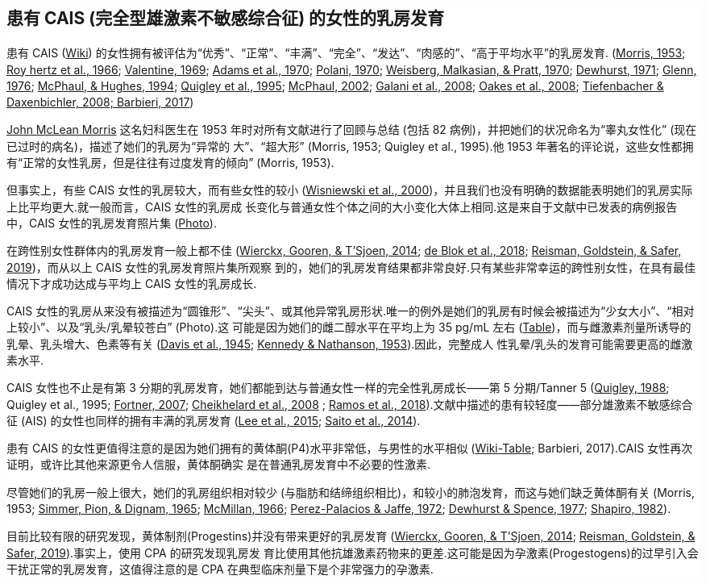 ## 患有 CAIS (完全型雄激素不敏感综合征) 的女性的乳房发育

患有 CAIS ([Wiki](https://en.wikipedia.org/wiki/Complete_androgen_insensitivity_syndrome)) 的女性拥有被评估为“优秀”、“正常”、“丰满”、“完全”、“发达”、“肉感的”、“高于平均水平”的乳房发育. ([Morris, 1953](<https://doi.org/10.1016/0002-9378(53)90359-7>); [Roy hertz et al., 1966](https://doi.org/10.7326/0003-4819-65-4-800); [Valentine, 1969](https://books.google.com/books?id=8F9rAAAAMAAJ); [Adams et al., 1970](https://doi.org/10.1177%2F000992287000900312); [Polani, 1970](https://doi.org/10.1098/rstb.1970.0058); [Weisberg, Malkasian, & Pratt, 1970](<https://doi.org/10.1016/S0002-9378(15)30367-7>); [Dewhurst, 1971](<https://doi.org/10.1016/0002-9378(71)90753-8>); [Glenn, 1976](<https://doi.org/10.1016/0090-4295(76)90079-0>); [McPhaul, & Hughes, 1994](<https://doi.org/10.1016/S0950-351X(05)80258-7>); [Quigley et al., 1995](https://doi.org/10.1210/edrv-16-3-271); [McPhaul, 2002](<https://doi.org/10.1016/S0303-7207(02)00369-6>); [Galani et al., 2008](https://doi.org/10.14310/horm.2002.1201); [Oakes et al., 2008](https://doi.org/10.1016/j.jpag.2007.09.006); [Tiefenbacher & Daxenbichler, 2008; Barbieri, 2017](https://doi.org/10.1159/000158055))

[John McLean Morris](https://en.wikipedia.org/wiki/John_McLean_Morris) 这名妇科医生在 1953 年时对所有文献进行了回顾与总结 (包括 82 病例)，并把她们的状况命名为“睾丸女性化” (现在已过时的病名)，描述了她们的乳房为“异常的 大”、“超大形” (Morris, 1953; Quigley et al., 1995).他 1953 年著名的评论说，这些女性都拥有“正常的女性乳房，但是往往有过度发育的倾向” (Morris, 1953).

但事实上，有些 CAIS 女性的乳房较大，而有些女性的较小 ([Wisniewski et al., 2000](https://doi.org/10.1210/jcem.85.8.6742))，并且我们也没有明确的数据能表明她们的乳房实际上比平均更大.就一般而言，CAIS 女性的乳房成 长变化与普通女性个体之间的大小变化大体上相同.这是来自于文献中已发表的病例报告中，CAIS 女性的乳房发育照片集 ([Photo](https://drive.google.com/drive/folders/1ViCPGCXSDWa6XeqA2fu3r9i7VQgRp4Fq)).

在跨性别女性群体内的乳房发育一般上都不佳 ([Wierckx, Gooren, & T’Sjoen, 2014](https://doi.org/10.1111/jsm.12487); [de Blok et al., 2018](https://doi.org/10.1210/jc.2017-01927); [Reisman, Goldstein, & Safer, 2019](https://doi.org/10.4158/EP-2019-0183))，而从以上 CAIS 女性的乳房发育照片集所观察 到的，她们的乳房发育结果都非常良好.只有某些非常幸运的跨性别女性，在具有最佳情况下才成功达成与平均上 CAIS 女性的乳房成长.

CAIS 女性的乳房从来没有被描述为“圆锥形”、“尖头”、或其他异常乳房形状.唯一的例外是她们的乳房有时候会被描述为“少女大小”、“相对上较小”、以及“乳头/乳晕较苍白” (Photo).这 可能是因为她们的雌二醇水平在平均上为 35 pg/mL 左右 ([Table](https://en.wikipedia.org/wiki/Template:Hormone_levels_in_gonadally_intact_adolescent_and_adult_females_with_complete_androgen_insensitivity_syndrome))，而与雌激素剂量所诱导的乳晕、乳头增大、色素等有关 ([Davis et al., 1945](https://doi.org/10.1210/jcem-5-3-138); [Kennedy & Nathanson, 1953](https://doi.org/10.1001/jama.1953.63690120004013)).因此，完整成人 性乳晕/乳头的发育可能需要更高的雌激素水平.

CAIS 女性也不止是有第 3 分期的乳房发育，她们都能到达与普通女性一样的完全性乳房成长——第 5 分期/Tanner 5 ([Quigley, 1988](https://doi.org/10.1007/978-3-642-72185-4_2); Quigley et al., 1995; [Fortner, 2007](https://books.google.com/books?id=CnYBsbk23gUC&pg=PA378); [Cheikhelard et al., 2008](https://doi.org/10.1016/j.juro.2008.06.045) ; [Ramos et al., 2018](https://doi.org/10.1016/j.gene.2017.10.038)).文献中描述的患有较轻度——部分雄激素不敏感综合征 (AIS) 的女性也同样的拥有丰满的乳房发育 ([Lee et al., 2015](https://doi.org/10.3803/EnM.2015.30.2.226); [Saito et al., 2014](https://doi.org/10.1159/000356923)).

患有 CAIS 的女性更值得注意的是因为她们拥有的黄体酮(P4)水平非常低，与男性的水平相似 ([Wiki-Table](https://en.wikipedia.org/wiki/Template:Hormone_levels_in_gonadally_intact_adolescent_and_adult_females_with_complete_androgen_insensitivity_syndrome); Barbieri, 2017).CAIS 女性再次证明，或许比其他来源更令人信服，黄体酮确实 是在普通乳房发育中不必要的性激素.

尽管她们的乳房一般上很大，她们的乳房组织相对较少 (与脂肪和结缔组织相比)，和较小的肺泡发育，而这与她们缺乏黄体酮有关 (Morris, 1953; [Simmer, Pion, & Dignam, 1965](https://books.google.com/books?id=URRsAAAAMAAJ); [McMillan, 1966](https://doi.org/10.1002/path.1700910216); [Perez-Palacios & Jaffe, 1972](<https://doi.org/10.1016/S0031-3955(16)32744-4>); [Dewhurst & Spence, 1977](https://pubmed.ncbi.nlm.nih.gov/17442/); [Shapiro, 1982](https://doi.org/10.1007/978-1-4757-1767-9_20)).

目前比较有限的研究发现，黄体制剂(Progestins)并没有带来更好的乳房发育 ([Wierckx, Gooren, & T’Sjoen, 2014](https://doi.org/10.1111/jsm.12487); [Reisman, Goldstein, & Safer, 2019](https://doi.org/10.4158/EP-2019-0183)).事实上，使用 CPA 的研究发现乳房发 育比使用其他抗雄激素药物来的更差.这可能是因为孕激素(Progestogens)的过早引入会干扰正常的乳房发育，这值得注意的是 CPA 在典型临床剂量下是个非常强力的孕激素.
